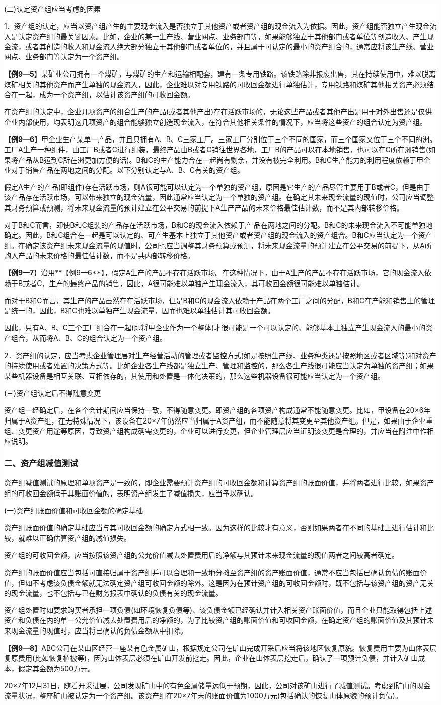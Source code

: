 (二)认定资产组应当考虑的因素

1．资产组的认定，应当以资产组产生的主要现金流入是否独立于其他资产或者资产组的现金流入为依据。因此，资产组能否独立产生现金流入是认定资产组的最关键因素。比如，企业的某一生产线、营业网点、业务部门等，如果能够独立于其他部门或者单位等创造收入、产生现金流，或者其创造的收入和现金流入绝大部分独立于其他部门或者单位的，并且属于可认定的最小的资产组合的，通常应将该生产线、营业网点、业务部门等认定为一个资产组。

**【例9—5**】某矿业公司拥有一个煤矿，与煤矿的生产和运输相配套，建有一条专用铁路。该铁路除非报废出售，其在持续使用中，难以脱离煤矿相关的其他资产而产生单独的现金流入，因此，企业难以对专用铁路的可收回金额进行单独估计，专用铁路和煤矿其他相关资产必须结合在一起，成为一个资产组，以估计该资产组的可收回金额。

在资产组的认定中，企业几项资产的组合生产的产品(或者其他产出)存在活跃市场的，无论这些产品或者其他产出是用于对外出售还是仅供企业内部使用，均表明这几项资产的组合能够独立创造现金流入，在符合其他相关条件的情况下，应当将这些资产的组合认定为资产组。

**【例9—6**】甲企业生产某单一产品，并且只拥有A、B、C三家工厂。三家工厂分别位于三个不同的国家，而三个国家又位于三个不同的洲。工厂A生产一种组件，由工厂B或者C进行组装，最终产品由B或者C销往世界各地，工厂B的产品可以在本地销售，也可以在C所在洲销售(如果将产品从B运到C所在洲更加方便的话)。B和C的生产能力合在一起尚有剩余，并没有被完全利用。B和C生产能力的利用程度依赖于甲企业对于销售产品在两地之间的分配。以下分别认定与A、B、C有关的资产组。

假定A生产的产品(即组件)存在活跃市场，则A很可能可以认定为一个单独的资产组，原因是它生产的产品尽管主要用于B或者C，但是由于该产品存在活跃市场，可以带来独立的现金流量，因此通常应当认定为一个单独的资产组。在确定其未来现金流量的现值时，公司应当调整其财务预算或预测，将未来现金流量的预计建立在公平交易的前提下A生产产品的未来价格最佳估计数，而不是其内部转移价格。

对于B和C而言，即使B和C组装的产品存在活跃市场，B和C的现金流入依赖于产
品在两地之间的分配。B和C的未来现金流入不可能单独地确定。因此，B和C组合在一起是可以认定的、可产生基本上独立于其他资产或者资产组的现金流入的资产组合。B和C应当认定为一个资产组。在确定该资产组未来现金流量的现值时，公司也应当调整其财务预算或预测，将未来现金流量的预计建立在公平交易的前提下，从A所购入产品的未来价格的最佳估计数，而不是共内部转移价格。

**【例9—7**】沿用**【例9—6**】，假定A生产的产品不存在活跃市场。在这种情况下，由于A生产的产品不存在活跃市场，它的现金流入依赖于B或者C，生产的最终产品的销售，因此，A很可能难以单独产生现金流入，其可收回金额很可能难以单独估计。

而对于B和C而言，其生产的产品虽然存在活跃市场，但是B和C的现金流入依赖于产品在两个工厂之间的分配，B和C在产能和销售上的管理是统一的，因此，B和C也难以单独产生现金流量，因而也难以单独估计其可收回金额。

因此，只有A、B、C三个工厂组合在一起(即将甲企业作为一个整体)才很可能是一个可以认定的、能够基本上独立产生现金流入的最小的资产组合，从而将A、B、C的组合认定为一个资产组。

2．资产组的认定，应当考虑企业管理层对生产经营活动的管理或者监控方式(如是按照生产线、业务种类还是按照地区或者区域等)和对资产的持续使用或者处置的决策方式等。比如企业各生产线都是独立生产、管理和监控的，那么各生产线很可能应当认定为单独的资产组；如果某些机器设备是相互关联、互相依存的，其使用和处置是一体化决策的，那么这些机器设备很可能应当认定为一个资产组。

(三)资产组认定后不得随意变更

资产组一经确定后，在各个会计期间应当保持一致，不得随意变更。即资产组的各项资产构成通常不能随意变更。比如，甲设备在20×6年归属于A资产组，在无特殊情况下，该设备在20×7年仍然应当归属于A资产组，而不能随意将其变更至其他资产组。但是，如果由于企业重组、变更资产用途等原因，导致资产组构成确需变更的，企业可以进行变更，但企业管理层应当证明该变更是合理的，并应当在附注中作相应说明。

### 二、资产组减值测试

资产组减值测试的原理和单项资产是一致的，即企业需要预计资产组的可收回金额和计算资产组的账面价值，并将两者进行比较，如果资产组的可收回金额低于其账面价值的，表明资产组发生了减值损失，应当予以确认。

(一)资产组账面价值和可收回金额的确定基础

资产组账面价值的确定基础应当与其可收回金额的确定方式相一致。因为这样的比较才有意义，否则如果两者在不同的基础上进行估计和比较，就难以正确估算资产组的减值损失。

资产组的可收回金额，应当按照该资产组的公允价值减去处置费用后的净额与其预计未来现金流量的现值两者之间较高者确定。

资产组的账面价值应当包括可直接归属于资产组并可以合理和一致地分摊至资产组的资产账面价值，通常不应当包括已确认负债的账面价值，但如不考虑该负债金额就无法确定资产组可收回金额的除外。这是因为在预计资产组的可收回金额时，既不包括与该资产组的资产无关的现金流量，也不包括与已在财务报表中确认的负债有关的现金流量。

资产组处置时如要求购买者承担一项负债(如环境恢复负债等)、该负债金额已经确认并计入相关资产账面价值，而且企业只能取得包括上述资产和负债在内的单一公允价值减去处置费用后的净额的，为了比较资产组的账面价值和可收回金额，在确定资产组的账面价值及其预计未来现金流量的现值时，应当将已确认的负债金额从中扣除。

**【例9—8**】ABC公司在某山区经营一座某有色金属矿山，根据规定公司在矿山完成开采后应当将该地区恢复原貌。恢复费用主要为山体表层复原费用(比如恢复植被等)，因为山体表层必须在矿山开发前挖走。因此，企业在山体表层挖走后，确认了一项预计负债，并计入矿山成本，假定其金额为500万元。

20×7年12月31日，随着开采进展，公司发现矿山中的有色金属储量远低于预期，因此，公司对该矿山进行了减值测试。考虑到矿山的现金流量状况，整座矿山被认定为一个资产组。该资产组在20×7年末的账面价值为1000万元(包括确认的恢复山体原貌的预计负债)。
